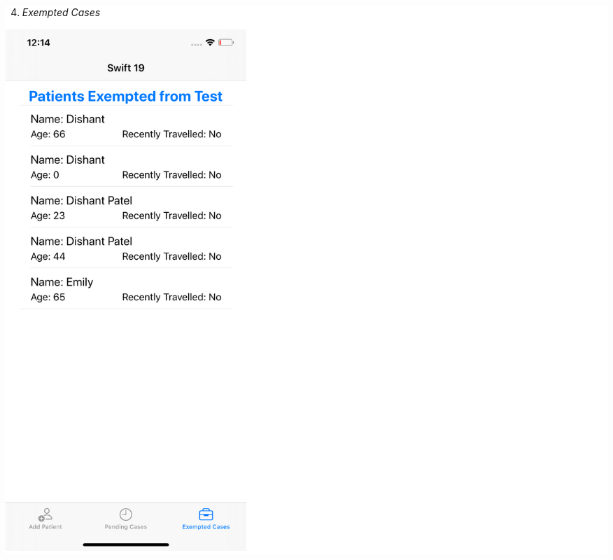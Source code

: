 4. *Exempted Cases*
<img src="https://github.com/dishant9397/covid-19-patient-tracker/blob/master/Images/Exempted%20Cases%20Screen.png" height="40%" width="40%"/>

